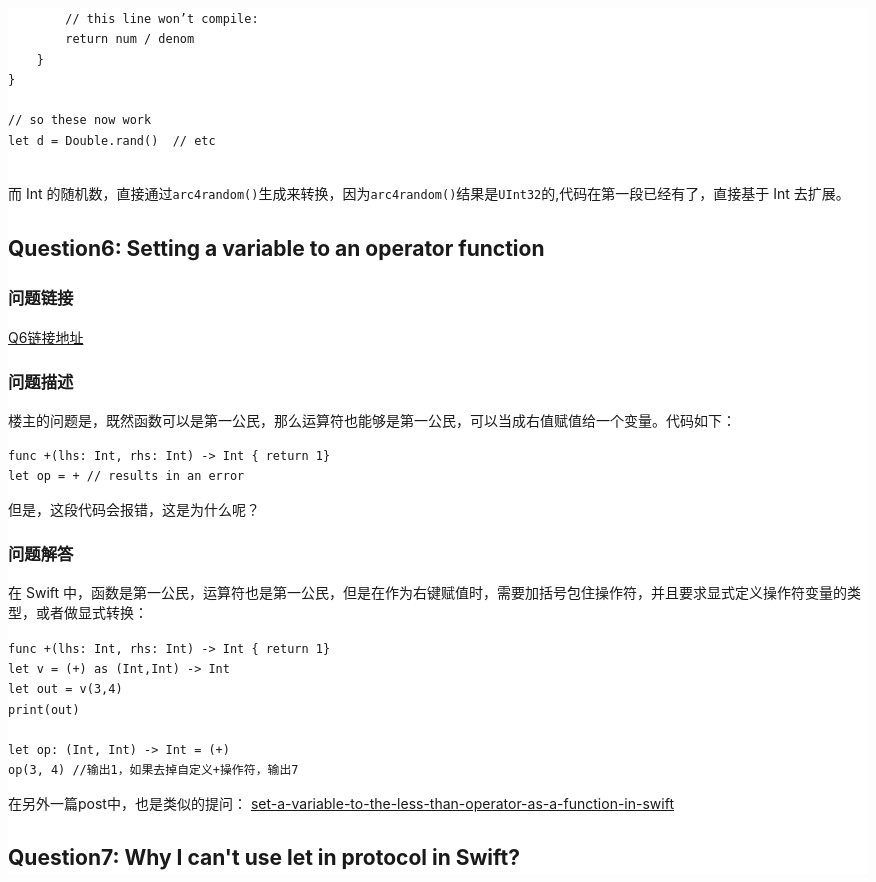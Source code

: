 ```
        // this line won’t compile:
        return num / denom
    }
}

// so these now work
let d = Double.rand()  // etc


```

而 Int 的随机数，直接通过`arc4random()`生成来转换，因为`arc4random()`结果是`UInt32`的,代码在第一段已经有了，直接基于 Int 去扩展。

<a name="Q6"></a>

## Question6: Setting a variable to an operator function 

### 问题链接

[Q6链接地址](http://stackoverflow.com/questions/34386306/setting-a-variable-to-an-operator-function)



### 问题描述

楼主的问题是，既然函数可以是第一公民，那么运算符也能够是第一公民，可以当成右值赋值给一个变量。代码如下：

```
func +(lhs: Int, rhs: Int) -> Int { return 1}
let op = + // results in an error
```
但是，这段代码会报错，这是为什么呢？



### 问题解答
在 Swift 中，函数是第一公民，运算符也是第一公民，但是在作为右键赋值时，需要加括号包住操作符，并且要求显式定义操作符变量的类型，或者做显式转换：

```
func +(lhs: Int, rhs: Int) -> Int { return 1}
let v = (+) as (Int,Int) -> Int
let out = v(3,4)
print(out)

let op: (Int, Int) -> Int = (+)
op(3, 4) //输出1，如果去掉自定义+操作符，输出7
```

在另外一篇post中，也是类似的提问：
[set-a-variable-to-the-less-than-operator-as-a-function-in-swift](http://stackoverflow.com/questions/30017400/set-a-variable-to-the-less-than-operator-as-a-function-in-swift)



<a name="Q7"></a>

## Question7: Why I can't use let in protocol in Swift?
